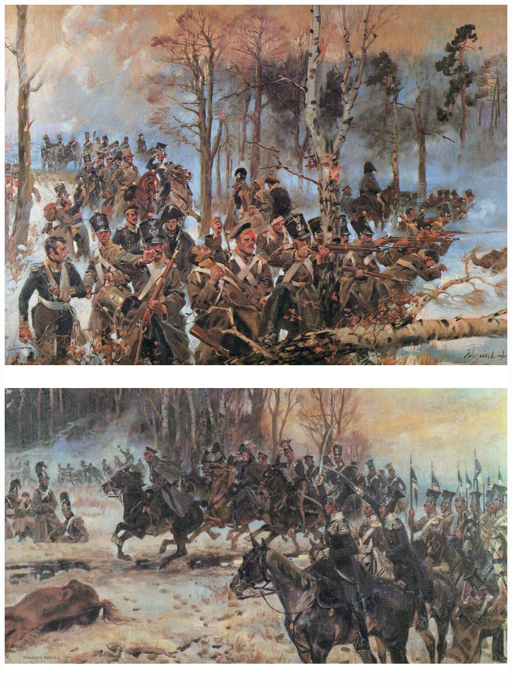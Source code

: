 <img src="./img/february/listopadowe.jpg"/><br><br>

<img src="./img/february/listopadowe2.jpg"/><br><br>
